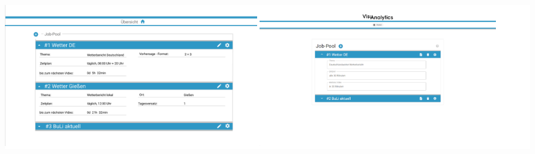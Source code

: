 <img src="../_static/images/mainreport/StartseiteMock.png" width="48%">
<img src="../_static/images/mainreport/StartseiteReal.png" width="45%">
